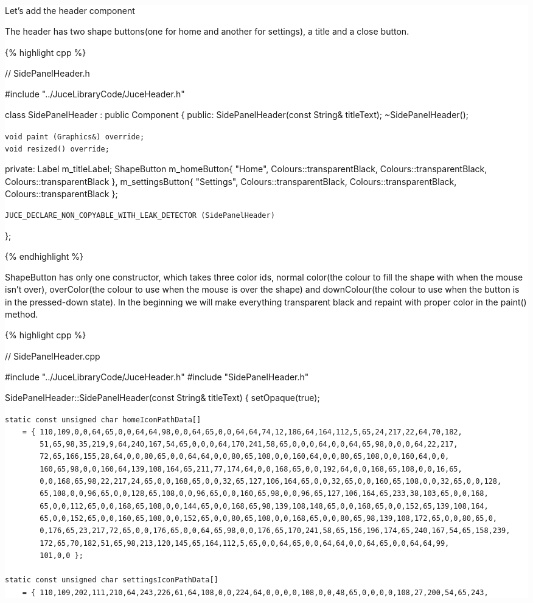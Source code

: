 Let’s add the header component

The header has two shape buttons(one for home and another for settings), a title and a close button.


{% highlight cpp %}

// SidePanelHeader.h

#include "../JuceLibraryCode/JuceHeader.h"

class SidePanelHeader : public Component
{
public:
    SidePanelHeader(const String& titleText);
    ~SidePanelHeader();

    void paint (Graphics&) override;
    void resized() override;

private:
    Label m_titleLabel;
    ShapeButton m_homeButton{ "Home", Colours::transparentBlack, Colours::transparentBlack, Colours::transparentBlack },
        m_settingsButton{ "Settings", Colours::transparentBlack, Colours::transparentBlack, Colours::transparentBlack };

    JUCE_DECLARE_NON_COPYABLE_WITH_LEAK_DETECTOR (SidePanelHeader)
};

{% endhighlight %}

ShapeButton has only one constructor, which takes three color ids, normal color(the colour to fill the shape with when the mouse isn’t over), overColor(the colour to use when the mouse is over the shape) and downColour(the colour to use when the button is in the pressed-down state). In the beginning we will make everything transparent black and repaint with proper color in the paint() method.

{% highlight cpp %}

// SidePanelHeader.cpp

#include "../JuceLibraryCode/JuceHeader.h"
#include "SidePanelHeader.h"

SidePanelHeader::SidePanelHeader(const String& titleText)
{
    setOpaque(true);

    static const unsigned char homeIconPathData[]
        = { 110,109,0,0,64,65,0,0,64,64,98,0,0,64,65,0,0,64,64,74,12,186,64,164,112,5,65,24,217,22,64,70,182,
            51,65,98,35,219,9,64,240,167,54,65,0,0,0,64,170,241,58,65,0,0,0,64,0,0,64,65,98,0,0,0,64,22,217,
            72,65,166,155,28,64,0,0,80,65,0,0,64,64,0,0,80,65,108,0,0,160,64,0,0,80,65,108,0,0,160,64,0,0,
            160,65,98,0,0,160,64,139,108,164,65,211,77,174,64,0,0,168,65,0,0,192,64,0,0,168,65,108,0,0,16,65,
            0,0,168,65,98,22,217,24,65,0,0,168,65,0,0,32,65,127,106,164,65,0,0,32,65,0,0,160,65,108,0,0,32,65,0,0,128,
            65,108,0,0,96,65,0,0,128,65,108,0,0,96,65,0,0,160,65,98,0,0,96,65,127,106,164,65,233,38,103,65,0,0,168,
            65,0,0,112,65,0,0,168,65,108,0,0,144,65,0,0,168,65,98,139,108,148,65,0,0,168,65,0,0,152,65,139,108,164,
            65,0,0,152,65,0,0,160,65,108,0,0,152,65,0,0,80,65,108,0,0,168,65,0,0,80,65,98,139,108,172,65,0,0,80,65,0,
            0,176,65,23,217,72,65,0,0,176,65,0,0,64,65,98,0,0,176,65,170,241,58,65,156,196,174,65,240,167,54,65,158,239,
            172,65,70,182,51,65,98,213,120,145,65,164,112,5,65,0,0,64,65,0,0,64,64,0,0,64,65,0,0,64,64,99,
            101,0,0 };

    static const unsigned char settingsIconPathData[]
        = { 110,109,202,111,210,64,243,226,61,64,108,0,0,224,64,0,0,0,0,108,0,0,48,65,0,0,0,0,108,27,200,54,65,243,